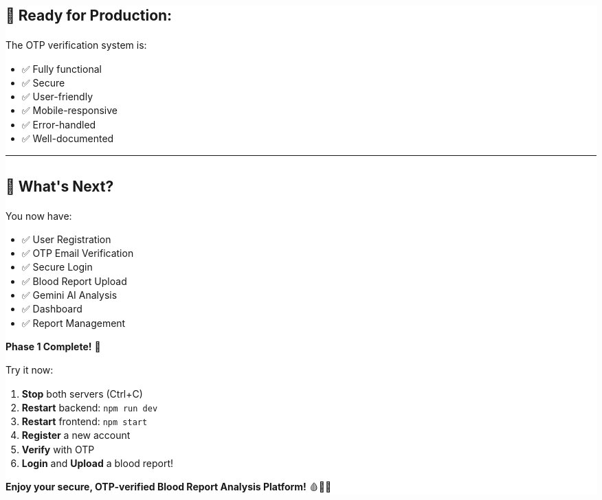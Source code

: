 
## 🚀 **Ready for Production:**

The OTP verification system is:

- ✅ Fully functional
- ✅ Secure
- ✅ User-friendly
- ✅ Mobile-responsive
- ✅ Error-handled
- ✅ Well-documented

---

## 🎊 **What's Next?**

You now have:

- ✅ User Registration
- ✅ OTP Email Verification
- ✅ Secure Login
- ✅ Blood Report Upload
- ✅ Gemini AI Analysis
- ✅ Dashboard
- ✅ Report Management

**Phase 1 Complete!** 🎉

Try it now:

1. **Stop** both servers (Ctrl+C)
2. **Restart** backend: `npm run dev`
3. **Restart** frontend: `npm start`
4. **Register** a new account
5. **Verify** with OTP
6. **Login** and **Upload** a blood report!

**Enjoy your secure, OTP-verified Blood Report Analysis Platform!** 🩸🔬✨
